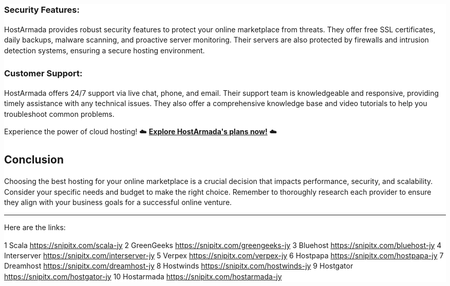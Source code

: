 ### Security Features:
HostArmada provides robust security features to protect your online marketplace from threats. They offer free SSL certificates, daily backups, malware scanning, and proactive server monitoring. Their servers are also protected by firewalls and intrusion detection systems, ensuring a secure hosting environment.

### Customer Support:
HostArmada offers 24/7 support via live chat, phone, and email. Their support team is knowledgeable and responsive, providing timely assistance with any technical issues. They also offer a comprehensive knowledge base and video tutorials to help you troubleshoot common problems.

Experience the power of cloud hosting! ☁️ [**Explore HostArmada's plans now!**](https://snipitx.com/hostarmada-jy) ☁️

## Conclusion

Choosing the best hosting for your online marketplace is a crucial decision that impacts performance, security, and scalability. Consider your specific needs and budget to make the right choice.
Remember to thoroughly research each provider to ensure they align with your business goals for a successful online venture.

-----------------------------------

Here are the links:

1	Scala	https://snipitx.com/scala-jy
2	GreenGeeks	https://snipitx.com/greengeeks-jy
3	Bluehost	https://snipitx.com/bluehost-jy
4	Interserver	https://snipitx.com/interserver-jy
5	Verpex	https://snipitx.com/verpex-jy
6	Hostpapa	https://snipitx.com/hostpapa-jy
7	Dreamhost	https://snipitx.com/dreamhost-jy
8	Hostwinds	https://snipitx.com/hostwinds-jy
9	Hostgator	https://snipitx.com/hostgator-jy
10	Hostarmada	https://snipitx.com/hostarmada-jy
